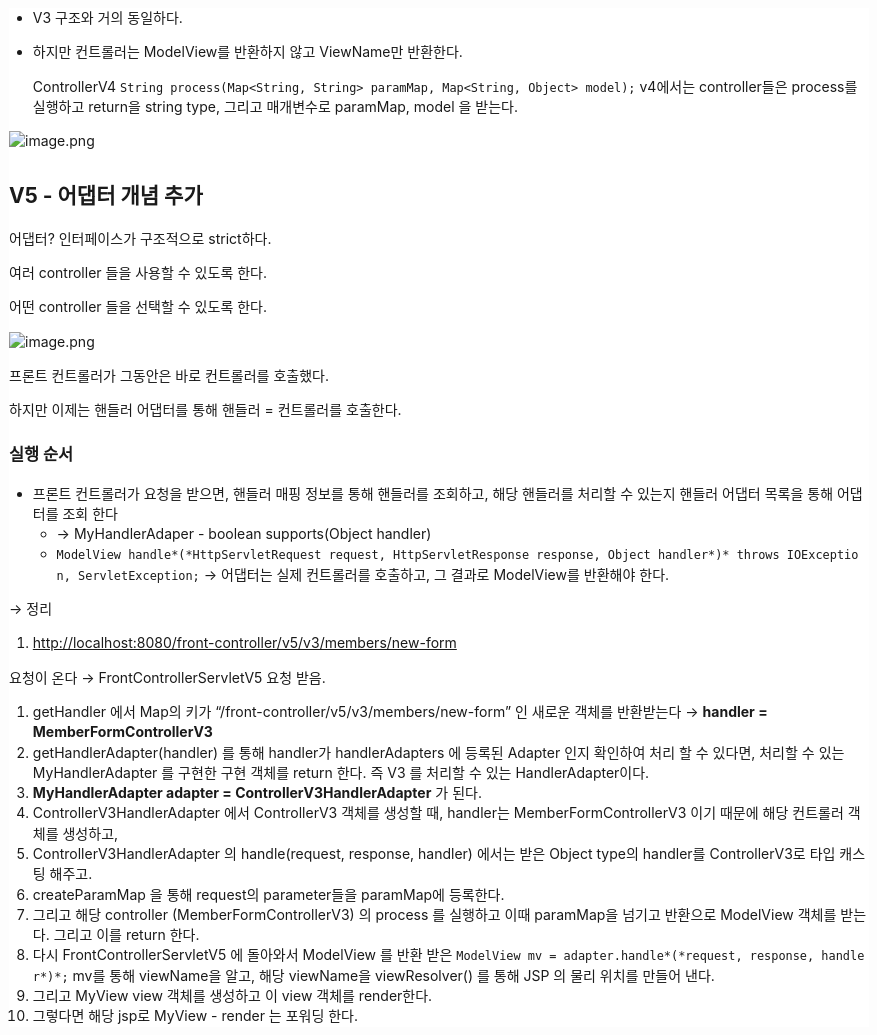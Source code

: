 - V3 구조와 거의 동일하다.
- 하지만 컨트롤러는 ModelView를 반환하지 않고 ViewName만 반환한다.
    
    ControllerV4
    `String process(Map<String, String> paramMap, Map<String, Object> model);`
    v4에서는 controller들은 process를 실행하고 return을 string type, 그리고 매개변수로 paramMap, model 을 받는다.
    

![image.png](https://github.com/cjw0324/Spring_Study/blob/main/spring_study/SpringMVC1/StudyNotion/MVC_framework/MVC%20Framework%20%EB%A7%8C%EB%93%A4%EA%B8%B0%2011529d746aff805c88a6fc67dc0c7e83/image%203.png)

## V5 - 어댑터 개념 추가

어댑터? 인터페이스가 구조적으로 strict하다.

여러 controller 들을 사용할 수 있도록 한다.

어떤 controller 들을 선택할 수 있도록 한다.

![image.png](https://github.com/cjw0324/Spring_Study/blob/main/spring_study/SpringMVC1/StudyNotion/MVC_framework/MVC%20Framework%20%EB%A7%8C%EB%93%A4%EA%B8%B0%2011529d746aff805c88a6fc67dc0c7e83/image%204.png)

프론트 컨트롤러가 그동안은 바로 컨트롤러를 호출했다.

하지만 이제는 핸들러 어댑터를 통해 핸들러 = 컨트롤러를 호출한다.

### 실행 순서

- 프론트 컨트롤러가 요청을 받으면, 핸들러 매핑 정보를 통해 핸들러를 조회하고, 해당 핸들러를 처리할 수 있는지 핸들러 어댑터 목록을 통해 어댑터를 조회 한다
    - → MyHandlerAdaper - boolean supports(Object handler)
    - `ModelView handle*(*HttpServletRequest request, HttpServletResponse response, Object handler*)* throws IOException, ServletException;` → 어댑터는 실제 컨트롤러를 호출하고, 그 결과로 ModelView를 반환해야 한다.

→ 정리

1. [http://localhost:8080/front-controller/v5/v3/members/new-form](http://localhost:8080/front-controller/v5/v3/members/new-form)

요청이 온다 → FrontControllerServletV5 요청 받음.

1. getHandler 에서 Map의 키가 “/front-controller/v5/v3/members/new-form” 인 새로운 객체를 반환받는다 → **handler = MemberFormControllerV3**
2. getHandlerAdapter(handler) 를 통해 handler가 handlerAdapters 에 등록된 Adapter 인지 확인하여 처리 할 수 있다면, 처리할 수 있는 MyHandlerAdapter 를 구현한 구현 객체를 return 한다. 즉 V3 를 처리할 수 있는 HandlerAdapter이다.
3. **MyHandlerAdapter adapter =  ControllerV3HandlerAdapter**  가 된다.
4. ControllerV3HandlerAdapter 에서 ControllerV3 객체를 생성할 때, handler는 MemberFormControllerV3 이기 때문에 해당 컨트롤러 객체를 생성하고,
5. ControllerV3HandlerAdapter 의 handle(request, response, handler) 에서는 받은 Object type의 handler를 ControllerV3로 타입 캐스팅 해주고.
6. createParamMap 을 통해 request의 parameter들을 paramMap에 등록한다.
7. 그리고 해당 controller (MemberFormControllerV3) 의 process 를 실행하고 이때 paramMap을 넘기고 반환으로 ModelView 객체를 받는다. 그리고 이를 return 한다.
8. 다시 FrontControllerServletV5 에 돌아와서 ModelView 를 반환 받은 
`ModelView mv = adapter.handle*(*request, response, handler*)*;`   mv를 통해 viewName을 알고, 해당 viewName을 viewResolver() 를 통해 JSP 의 물리 위치를 만들어 낸다.
9. 그리고 MyView view 객체를 생성하고 이 view 객체를 render한다.
10. 그렇다면 해당 jsp로 MyView - render 는 포워딩 한다.
